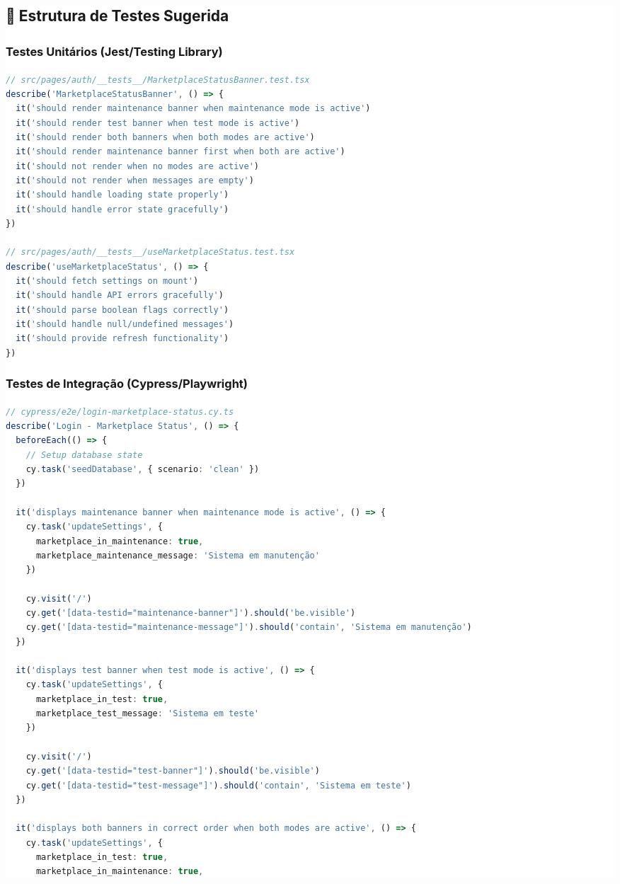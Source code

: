 ## 🧪 Estrutura de Testes Sugerida

### Testes Unitários (Jest/Testing Library)

```typescript
// src/pages/auth/__tests__/MarketplaceStatusBanner.test.tsx
describe('MarketplaceStatusBanner', () => {
  it('should render maintenance banner when maintenance mode is active')
  it('should render test banner when test mode is active')
  it('should render both banners when both modes are active')
  it('should render maintenance banner first when both are active')
  it('should not render when no modes are active')
  it('should not render when messages are empty')
  it('should handle loading state properly')
  it('should handle error state gracefully')
})

// src/pages/auth/__tests__/useMarketplaceStatus.test.tsx
describe('useMarketplaceStatus', () => {
  it('should fetch settings on mount')
  it('should handle API errors gracefully')
  it('should parse boolean flags correctly')
  it('should handle null/undefined messages')
  it('should provide refresh functionality')
})
```

### Testes de Integração (Cypress/Playwright)

```typescript
// cypress/e2e/login-marketplace-status.cy.ts
describe('Login - Marketplace Status', () => {
  beforeEach(() => {
    // Setup database state
    cy.task('seedDatabase', { scenario: 'clean' })
  })

  it('displays maintenance banner when maintenance mode is active', () => {
    cy.task('updateSettings', {
      marketplace_in_maintenance: true,
      marketplace_maintenance_message: 'Sistema em manutenção'
    })
    
    cy.visit('/')
    cy.get('[data-testid="maintenance-banner"]').should('be.visible')
    cy.get('[data-testid="maintenance-message"]').should('contain', 'Sistema em manutenção')
  })

  it('displays test banner when test mode is active', () => {
    cy.task('updateSettings', {
      marketplace_in_test: true,
      marketplace_test_message: 'Sistema em teste'
    })
    
    cy.visit('/')
    cy.get('[data-testid="test-banner"]').should('be.visible')
    cy.get('[data-testid="test-message"]').should('contain', 'Sistema em teste')
  })

  it('displays both banners in correct order when both modes are active', () => {
    cy.task('updateSettings', {
      marketplace_in_test: true,
      marketplace_in_maintenance: true,
```